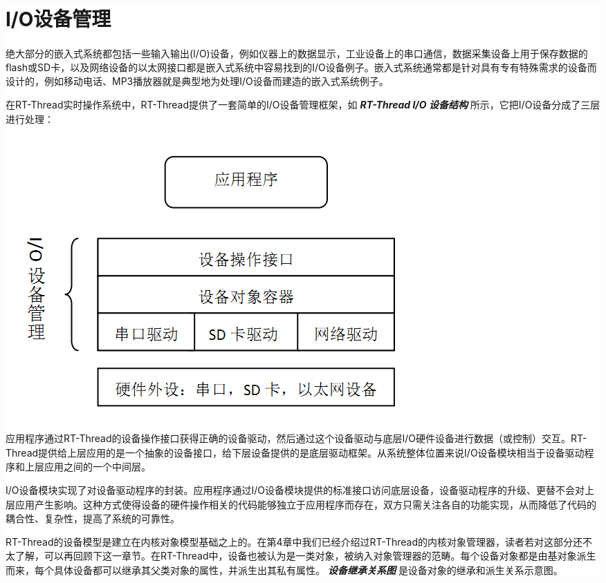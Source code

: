 # I/O设备管理 #

绝大部分的嵌入式系统都包括一些输入输出(I/O)设备，例如仪器上的数据显示，工业设备上的串口通信，数据采集设备上用于保存数据的flash或SD卡，以及网络设备的以太网接口都是嵌入式系统中容易找到的I/O设备例子。嵌入式系统通常都是针对具有专有特殊需求的设备而设计的，例如移动电话、MP3播放器就是典型地为处理I/O设备而建造的嵌入式系统例子。

在RT-Thread实时操作系统中，RT-Thread提供了一套简单的I/O设备管理框架，如 ***RT-Thread I/O 设备结构*** 所示，它把I/O设备分成了三层进行处理：

![RT-Thread I/O 设备结构](figures/rt_device.png)

应用程序通过RT-Thread的设备操作接口获得正确的设备驱动，然后通过这个设备驱动与底层I/O硬件设备进行数据（或控制）交互。RT-Thread提供给上层应用的是一个抽象的设备接口，给下层设备提供的是底层驱动框架。从系统整体位置来说I/O设备模块相当于设备驱动程序和上层应用之间的一个中间层。

I/O设备模块实现了对设备驱动程序的封装。应用程序通过I/O设备模块提供的标准接口访问底层设备，设备驱动程序的升级、更替不会对上层应用产生影响。这种方式使得设备的硬件操作相关的代码能够独立于应用程序而存在，双方只需关注各自的功能实现，从而降低了代码的耦合性、复杂性，提高了系统的可靠性。

RT-Thread的设备模型是建立在内核对象模型基础之上的。在第4章中我们已经介绍过RT-Thread的内核对象管理器，读者若对这部分还不太了解，可以再回顾下这一章节。在RT-Thread中，设备也被认为是一类对象，被纳入对象管理器的范畴。每个设备对象都是由基对象派生而来，每个具体设备都可以继承其父类对象的属性，并派生出其私有属性。 ***设备继承关系图*** 是设备对象的继承和派生关系示意图。
